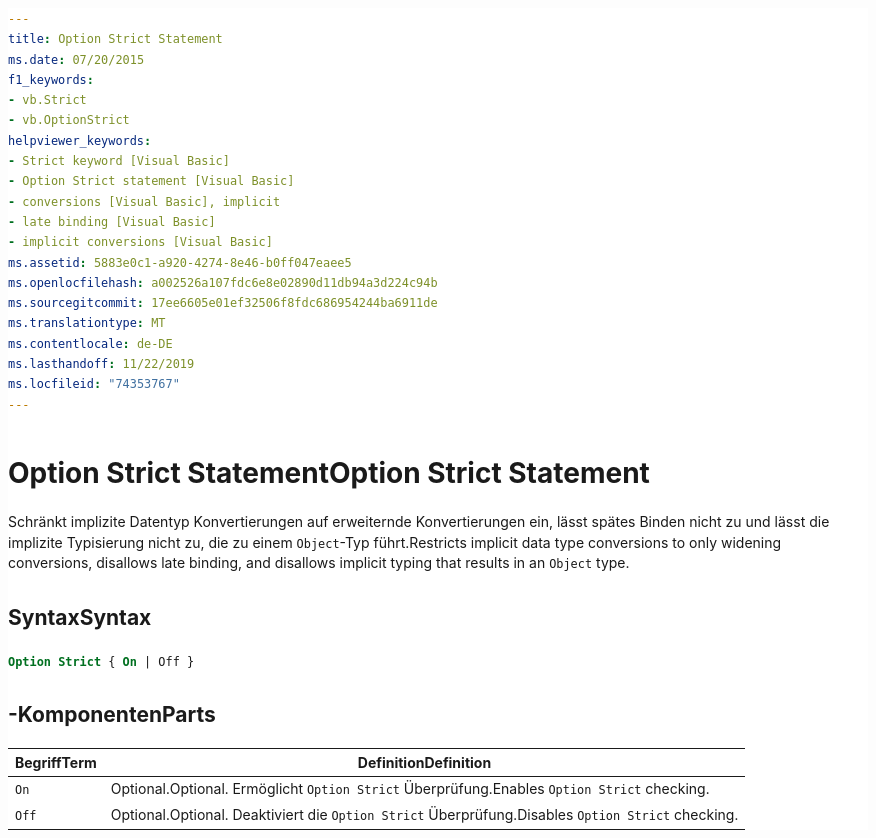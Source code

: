 ```yaml
---
title: Option Strict Statement
ms.date: 07/20/2015
f1_keywords:
- vb.Strict
- vb.OptionStrict
helpviewer_keywords:
- Strict keyword [Visual Basic]
- Option Strict statement [Visual Basic]
- conversions [Visual Basic], implicit
- late binding [Visual Basic]
- implicit conversions [Visual Basic]
ms.assetid: 5883e0c1-a920-4274-8e46-b0ff047eaee5
ms.openlocfilehash: a002526a107fdc6e8e02890d11db94a3d224c94b
ms.sourcegitcommit: 17ee6605e01ef32506f8fdc686954244ba6911de
ms.translationtype: MT
ms.contentlocale: de-DE
ms.lasthandoff: 11/22/2019
ms.locfileid: "74353767"
---
```

# <a name="option-strict-statement"></a><span data-ttu-id="8f0b3-102">Option Strict Statement</span><span class="sxs-lookup"><span data-stu-id="8f0b3-102">Option Strict Statement</span></span>
<span data-ttu-id="8f0b3-103">Schränkt implizite Datentyp Konvertierungen auf erweiternde Konvertierungen ein, lässt spätes Binden nicht zu und lässt die implizite Typisierung nicht zu, die zu einem `Object`-Typ führt.</span><span class="sxs-lookup"><span data-stu-id="8f0b3-103">Restricts implicit data type conversions to only widening conversions, disallows late binding, and disallows implicit typing that results in an `Object` type.</span></span>  
  
## <a name="syntax"></a><span data-ttu-id="8f0b3-104">Syntax</span><span class="sxs-lookup"><span data-stu-id="8f0b3-104">Syntax</span></span>  
  
```vb  
Option Strict { On | Off }  
```  
  
## <a name="parts"></a><span data-ttu-id="8f0b3-105">-Komponenten</span><span class="sxs-lookup"><span data-stu-id="8f0b3-105">Parts</span></span>  
  
|<span data-ttu-id="8f0b3-106">Begriff</span><span class="sxs-lookup"><span data-stu-id="8f0b3-106">Term</span></span>|<span data-ttu-id="8f0b3-107">Definition</span><span class="sxs-lookup"><span data-stu-id="8f0b3-107">Definition</span></span>|  
|---|---|  
|`On`|<span data-ttu-id="8f0b3-108">Optional.</span><span class="sxs-lookup"><span data-stu-id="8f0b3-108">Optional.</span></span> <span data-ttu-id="8f0b3-109">Ermöglicht `Option Strict` Überprüfung.</span><span class="sxs-lookup"><span data-stu-id="8f0b3-109">Enables `Option Strict` checking.</span></span>|  
|`Off`|<span data-ttu-id="8f0b3-110">Optional.</span><span class="sxs-lookup"><span data-stu-id="8f0b3-110">Optional.</span></span> <span data-ttu-id="8f0b3-111">Deaktiviert die `Option Strict` Überprüfung.</span><span class="sxs-lookup"><span data-stu-id="8f0b3-111">Disables `Option Strict` checking.</span></span>|  
  